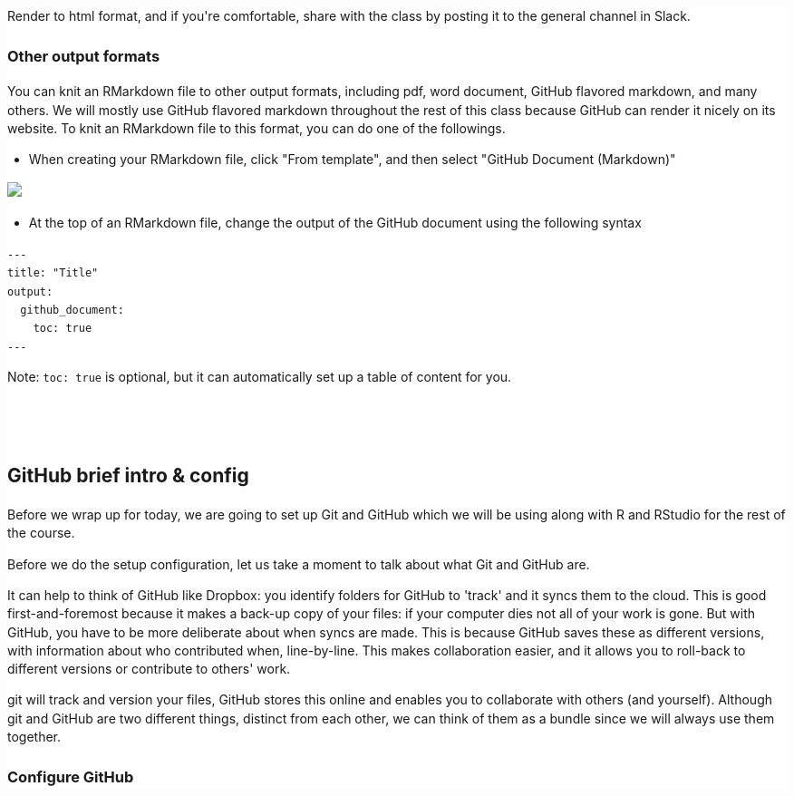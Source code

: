 Render to html format, and if you're comfortable, share with the class by posting it to the general channel in Slack.


### Other output formats

You can knit an RMarkdown file to other output formats, including pdf, word document, GitHub flavored markdown, and many others. We will mostly use GitHub flavored markdown throughout the rest of this class because GitHub can render it nicely on its website. To knit an RMarkdown file to this format, you can do one of the followings. 

* When creating your RMarkdown file, click "From template", and then select "GitHub Document (Markdown)"

![](https://camo.githubusercontent.com/a10832533c888e1af7f9a110dfb635e507951151/687474703a2f2f6161726f6e626167676574742e636f6d2f696d616765732f66726f6d5f74656d706c6174652e706e67)

* At the top of an RMarkdown file, change the output of the GitHub document using the following syntax

```
---
title: "Title"
output: 
  github_document: 
    toc: true
---
```

Note: `toc: true` is optional, but it can automatically set up a table of content for you. 




<br>
<br>

## GitHub brief intro & config

Before we wrap up for today, we are going to set up Git and GitHub which we will be using along with R and RStudio for the rest of the course. 

Before we do the setup configuration, let us take a moment to talk about what Git and GitHub are. 

It can help to think of GitHub like Dropbox: you identify folders for GitHub to 'track' and it syncs them to the cloud. This is good first-and-foremost because it makes a back-up copy of your files: if your computer dies not all of your work is gone. But with GitHub, you have to be more deliberate about when syncs are made. This is because GitHub saves these as different versions, with information about who contributed when, line-by-line. This makes collaboration easier, and it allows you to roll-back to different versions or contribute to others' work.

git will track and version your files, GitHub stores this online and enables you to collaborate with others (and yourself). Although git and GitHub are two different things, distinct from each other, we can think of them as a bundle since we will always use them together. 


### Configure GitHub
